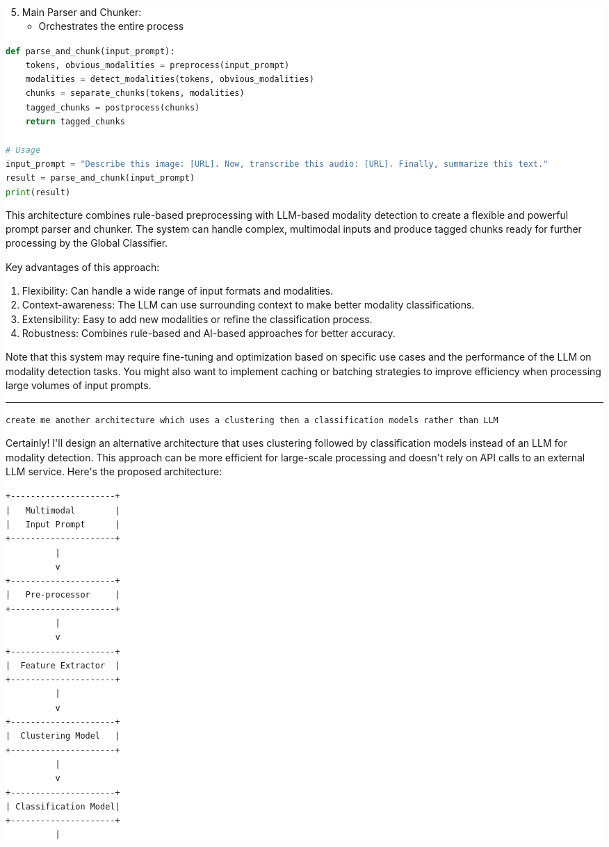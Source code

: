 5. Main Parser and Chunker:
   - Orchestrates the entire process

```python
def parse_and_chunk(input_prompt):
    tokens, obvious_modalities = preprocess(input_prompt)
    modalities = detect_modalities(tokens, obvious_modalities)
    chunks = separate_chunks(tokens, modalities)
    tagged_chunks = postprocess(chunks)
    return tagged_chunks

# Usage
input_prompt = "Describe this image: [URL]. Now, transcribe this audio: [URL]. Finally, summarize this text."
result = parse_and_chunk(input_prompt)
print(result)
```

This architecture combines rule-based preprocessing with LLM-based modality detection to create a flexible and powerful prompt parser and chunker. The system can handle complex, multimodal inputs and produce tagged chunks ready for further processing by the Global Classifier.

Key advantages of this approach:

1. Flexibility: Can handle a wide range of input formats and modalities.
2. Context-awareness: The LLM can use surrounding context to make better modality classifications.
3. Extensibility: Easy to add new modalities or refine the classification process.
4. Robustness: Combines rule-based and AI-based approaches for better accuracy.

Note that this system may require fine-tuning and optimization based on specific use cases and the performance of the LLM on modality detection tasks. You might also want to implement caching or batching strategies to improve efficiency when processing large volumes of input prompts.

---

    create me another architecture which uses a clustering then a classification models rather than LLM

Certainly! I'll design an alternative architecture that uses clustering followed by classification models instead of an LLM for modality detection. This approach can be more efficient for large-scale processing and doesn't rely on API calls to an external LLM service. Here's the proposed architecture:

```
+---------------------+
|   Multimodal        |
|   Input Prompt      |
+---------------------+
          |
          v
+---------------------+
|   Pre-processor     |
+---------------------+
          |
          v
+---------------------+
|  Feature Extractor  |
+---------------------+
          |
          v
+---------------------+
|  Clustering Model   |
+---------------------+
          |
          v
+---------------------+
| Classification Model|
+---------------------+
          |
```